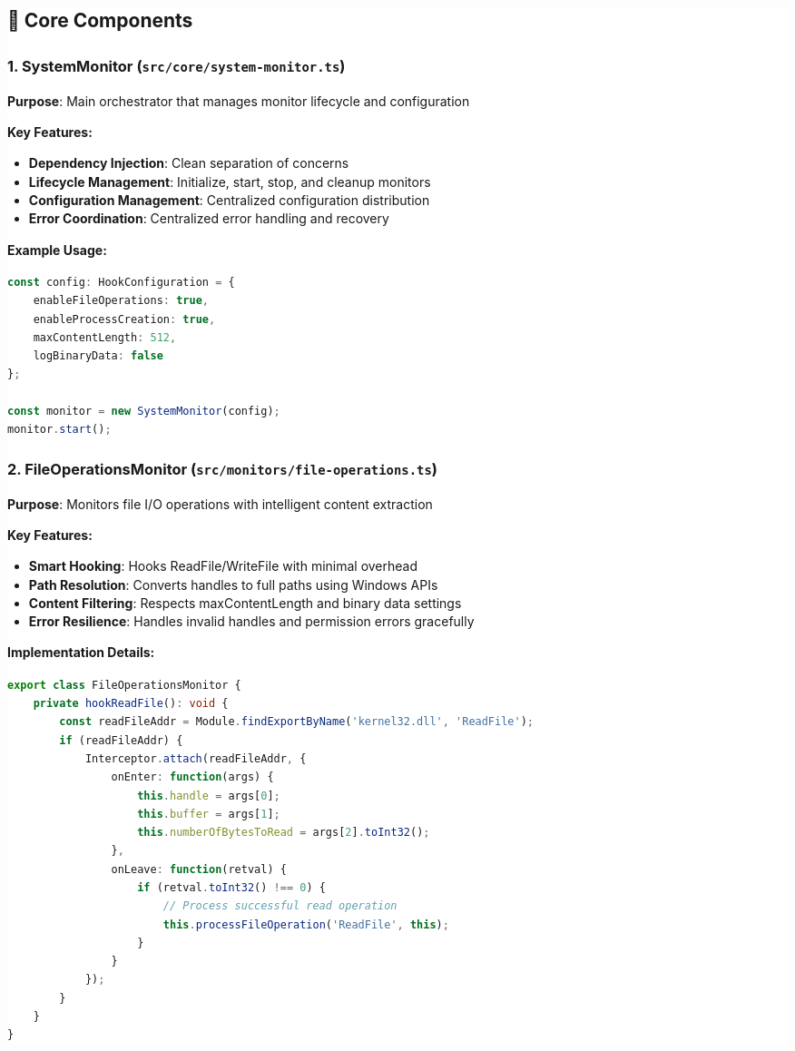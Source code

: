 ## 🔧 Core Components

### 1. SystemMonitor (`src/core/system-monitor.ts`)

**Purpose**: Main orchestrator that manages monitor lifecycle and configuration

**Key Features:**
- **Dependency Injection**: Clean separation of concerns
- **Lifecycle Management**: Initialize, start, stop, and cleanup monitors
- **Configuration Management**: Centralized configuration distribution
- **Error Coordination**: Centralized error handling and recovery

**Example Usage:**
```typescript
const config: HookConfiguration = {
    enableFileOperations: true,
    enableProcessCreation: true,
    maxContentLength: 512,
    logBinaryData: false
};

const monitor = new SystemMonitor(config);
monitor.start();
```

### 2. FileOperationsMonitor (`src/monitors/file-operations.ts`)

**Purpose**: Monitors file I/O operations with intelligent content extraction

**Key Features:**
- **Smart Hooking**: Hooks ReadFile/WriteFile with minimal overhead
- **Path Resolution**: Converts handles to full paths using Windows APIs
- **Content Filtering**: Respects maxContentLength and binary data settings
- **Error Resilience**: Handles invalid handles and permission errors gracefully

**Implementation Details:**
```typescript
export class FileOperationsMonitor {
    private hookReadFile(): void {
        const readFileAddr = Module.findExportByName('kernel32.dll', 'ReadFile');
        if (readFileAddr) {
            Interceptor.attach(readFileAddr, {
                onEnter: function(args) {
                    this.handle = args[0];
                    this.buffer = args[1];
                    this.numberOfBytesToRead = args[2].toInt32();
                },
                onLeave: function(retval) {
                    if (retval.toInt32() !== 0) {
                        // Process successful read operation
                        this.processFileOperation('ReadFile', this);
                    }
                }
            });
        }
    }
}
```
